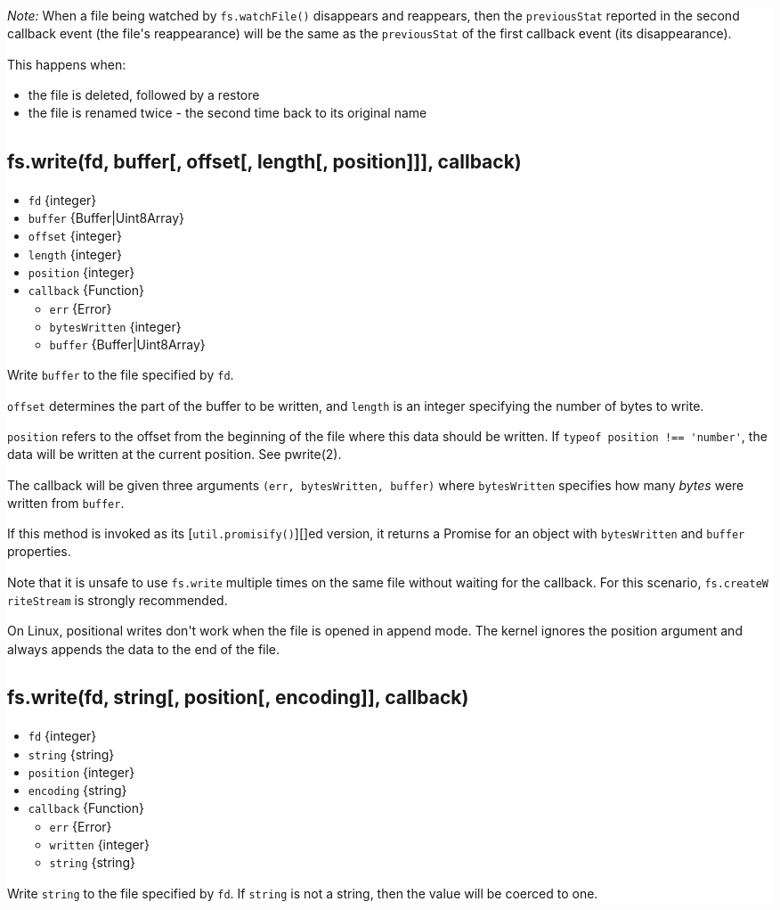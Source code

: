 *Note:* When a file being watched by `fs.watchFile()` disappears and reappears, then the `previousStat` reported in the second callback event (the file's reappearance) will be the same as the `previousStat` of the first callback event (its disappearance).

This happens when:
- the file is deleted, followed by a restore
- the file is renamed twice - the second time back to its original name

## fs.write(fd, buffer[, offset[, length[, position]]], callback)


* `fd` {integer}
* `buffer` {Buffer|Uint8Array}
* `offset` {integer}
* `length` {integer}
* `position` {integer}
* `callback` {Function}
  * `err` {Error}
  * `bytesWritten` {integer}
  * `buffer` {Buffer|Uint8Array}

Write `buffer` to the file specified by `fd`.

`offset` determines the part of the buffer to be written, and `length` is an integer specifying the number of bytes to write.

`position` refers to the offset from the beginning of the file where this data should be written. If `typeof position !== 'number'`, the data will be written at the current position. See pwrite(2).

The callback will be given three arguments `(err, bytesWritten, buffer)` where `bytesWritten` specifies how many _bytes_ were written from `buffer`.

If this method is invoked as its [`util.promisify()`][]ed version, it returns a Promise for an object with `bytesWritten` and `buffer` properties.

Note that it is unsafe to use `fs.write` multiple times on the same file without waiting for the callback. For this scenario, `fs.createWriteStream` is strongly recommended.

On Linux, positional writes don't work when the file is opened in append mode. The kernel ignores the position argument and always appends the data to the end of the file.

## fs.write(fd, string[, position[, encoding]], callback)


* `fd` {integer}
* `string` {string}
* `position` {integer}
* `encoding` {string}
* `callback` {Function}
  * `err` {Error}
  * `written` {integer}
  * `string` {string}

Write `string` to the file specified by `fd`. If `string` is not a string, then the value will be coerced to one.

